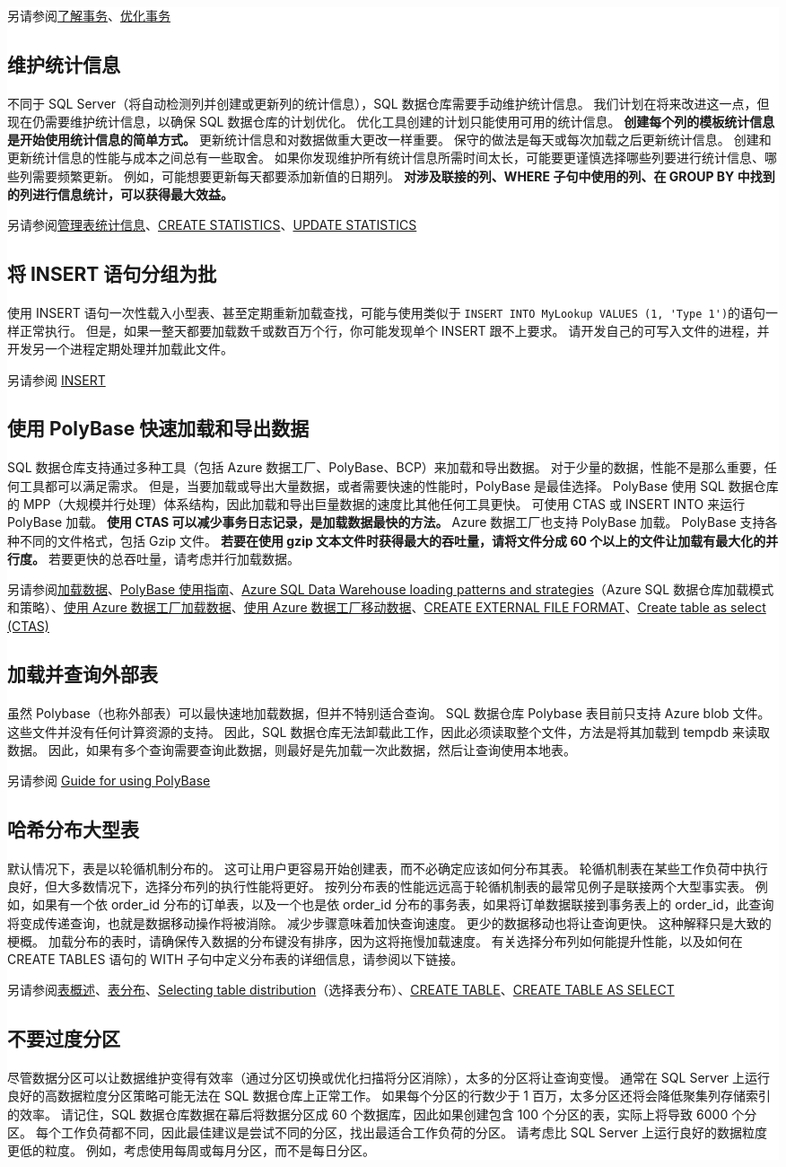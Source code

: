 另请参阅[了解事务][Understanding transactions]、[优化事务][Optimizing transactions]

## <a name="maintain-statistics"></a>维护统计信息
不同于 SQL Server（将自动检测列并创建或更新列的统计信息），SQL 数据仓库需要手动维护统计信息。  我们计划在将来改进这一点，但现在仍需要维护统计信息，以确保 SQL 数据仓库的计划优化。  优化工具创建的计划只能使用可用的统计信息。  **创建每个列的模板统计信息是开始使用统计信息的简单方式。**  更新统计信息和对数据做重大更改一样重要。  保守的做法是每天或每次加载之后更新统计信息。  创建和更新统计信息的性能与成本之间总有一些取舍。 如果你发现维护所有统计信息所需时间太长，可能要更谨慎选择哪些列要进行统计信息、哪些列需要频繁更新。  例如，可能想要更新每天都要添加新值的日期列。 **对涉及联接的列、WHERE 子句中使用的列、在 GROUP BY 中找到的列进行信息统计，可以获得最大效益。**

另请参阅[管理表统计信息][Manage table statistics]、[CREATE STATISTICS][CREATE STATISTICS]、[UPDATE STATISTICS][UPDATE STATISTICS]

## <a name="group-insert-statements-into-batches"></a>将 INSERT 语句分组为批
使用 INSERT 语句一次性载入小型表、甚至定期重新加载查找，可能与使用类似于 `INSERT INTO MyLookup VALUES (1, 'Type 1')`的语句一样正常执行。  但是，如果一整天都要加载数千或数百万个行，你可能发现单个 INSERT 跟不上要求。  请开发自己的可写入文件的进程，并开发另一个进程定期处理并加载此文件。

另请参阅 [INSERT][INSERT]

## <a name="use-polybase-to-load-and-export-data-quickly"></a>使用 PolyBase 快速加载和导出数据
SQL 数据仓库支持通过多种工具（包括 Azure 数据工厂、PolyBase、BCP）来加载和导出数据。  对于少量的数据，性能不是那么重要，任何工具都可以满足需求。  但是，当要加载或导出大量数据，或者需要快速的性能时，PolyBase 是最佳选择。  PolyBase 使用 SQL 数据仓库的 MPP（大规模并行处理）体系结构，因此加载和导出巨量数据的速度比其他任何工具更快。  可使用 CTAS 或 INSERT INTO 来运行 PolyBase 加载。  **使用 CTAS 可以减少事务日志记录，是加载数据最快的方法。**  Azure 数据工厂也支持 PolyBase 加载。  PolyBase 支持各种不同的文件格式，包括 Gzip 文件。  **若要在使用 gzip 文本文件时获得最大的吞吐量，请将文件分成 60 个以上的文件让加载有最大化的并行度。**  若要更快的总吞吐量，请考虑并行加载数据。

另请参阅[加载数据][Load data]、[PolyBase 使用指南][Guide for using PolyBase]、[Azure SQL Data Warehouse loading patterns and strategies][Azure SQL Data Warehouse loading patterns and strategies]（Azure SQL 数据仓库加载模式和策略）、[使用 Azure 数据工厂加载数据][Load Data with Azure Data Factory]、[使用 Azure 数据工厂移动数据][Move data with Azure Data Factory]、[CREATE EXTERNAL FILE FORMAT][CREATE EXTERNAL FILE FORMAT]、[Create table as select (CTAS)][Create table as select (CTAS)]

## <a name="load-then-query-external-tables"></a>加载并查询外部表
虽然 Polybase（也称外部表）可以最快速地加载数据，但并不特别适合查询。 SQL 数据仓库 Polybase 表目前只支持 Azure blob 文件。 这些文件并没有任何计算资源的支持。  因此，SQL 数据仓库无法卸载此工作，因此必须读取整个文件，方法是将其加载到 tempdb 来读取数据。  因此，如果有多个查询需要查询此数据，则最好是先加载一次此数据，然后让查询使用本地表。

另请参阅 [Guide for using PolyBase][Guide for using PolyBase]

## <a name="hash-distribute-large-tables"></a>哈希分布大型表
默认情况下，表是以轮循机制分布的。  这可让用户更容易开始创建表，而不必确定应该如何分布其表。  轮循机制表在某些工作负荷中执行良好，但大多数情况下，选择分布列的执行性能将更好。  按列分布表的性能远远高于轮循机制表的最常见例子是联接两个大型事实表。  例如，如果有一个依 order_id 分布的订单表，以及一个也是依 order_id 分布的事务表，如果将订单数据联接到事务表上的 order_id，此查询将变成传递查询，也就是数据移动操作将被消除。  减少步骤意味着加快查询速度。  更少的数据移动也将让查询更快。  这种解释只是大致的梗概。 加载分布的表时，请确保传入数据的分布键没有排序，因为这将拖慢加载速度。  有关选择分布列如何能提升性能，以及如何在 CREATE TABLES 语句的 WITH 子句中定义分布表的详细信息，请参阅以下链接。

另请参阅[表概述][Table overview]、[表分布][Table distribution]、[Selecting table distribution][Selecting table distribution]（选择表分布）、[CREATE TABLE][CREATE TABLE]、[CREATE TABLE AS SELECT][CREATE TABLE AS SELECT]

## <a name="do-not-over-partition"></a>不要过度分区
尽管数据分区可以让数据维护变得有效率（通过分区切换或优化扫描将分区消除），太多的分区将让查询变慢。  通常在 SQL Server 上运行良好的高数据粒度分区策略可能无法在 SQL 数据仓库上正常工作。  如果每个分区的行数少于 1 百万，太多分区还将会降低聚集列存储索引的效率。  请记住，SQL 数据仓库数据在幕后将数据分区成 60 个数据库，因此如果创建包含 100 个分区的表，实际上将导致 6000 个分区。  每个工作负荷都不同，因此最佳建议是尝试不同的分区，找出最适合工作负荷的分区。  请考虑比 SQL Server 上运行良好的数据粒度更低的粒度。  例如，考虑使用每周或每月分区，而不是每日分区。


[Create a support ticket]: ./sql-data-warehouse-get-started-create-support-ticket.md
[Concurrency and workload management]: ./sql-data-warehouse-develop-concurrency.md
[Create table as select (CTAS)]: ./sql-data-warehouse-develop-ctas.md
[Table overview]: ./sql-data-warehouse-tables-overview.md
[Table data types]: ./sql-data-warehouse-tables-data-types.md
[Table distribution]: ./sql-data-warehouse-tables-distribute.md
[Table indexes]: ./sql-data-warehouse-tables-index.md
[Causes of poor columnstore index quality]: ./sql-data-warehouse-tables-index.md#causes-of-poor-columnstore-index-quality
[Rebuilding columnstore indexes]: ./sql-data-warehouse-tables-index.md#rebuilding-indexes-to-improve-segment-quality
[Table partitioning]: ./sql-data-warehouse-tables-partition.md
[Manage table statistics]: ./sql-data-warehouse-tables-statistics.md
[Temporary tables]: ./sql-data-warehouse-tables-temporary.md
[Guide for using PolyBase]: ./sql-data-warehouse-load-polybase-guide.md
[Load data]: ./sql-data-warehouse-overview-load.md
[Move data with Azure Data Factory]: ../data-factory/data-factory-azure-sql-data-warehouse-connector.md
[Load data with Azure Data Factory]: ./sql-data-warehouse-get-started-load-with-azure-data-factory.md
[Load data with bcp]: ./sql-data-warehouse-load-with-bcp.md
[Load data with PolyBase]: ./sql-data-warehouse-get-started-load-with-polybase.md
[Monitor your workload using DMVs]: ./sql-data-warehouse-manage-monitor.md
[Pause compute resources]: ./sql-data-warehouse-manage-compute-overview.md#pause-compute-bk
[Resume compute resources]: ./sql-data-warehouse-manage-compute-overview.md#resume-compute-bk
[Scale compute resources]: ./sql-data-warehouse-manage-compute-overview.md#scale-compute
[Understanding transactions]: ./sql-data-warehouse-develop-transactions.md
[Optimizing transactions]: ./sql-data-warehouse-develop-best-practices-transactions.md
[Troubleshooting]: ./sql-data-warehouse-troubleshoot.md
[LABEL]: ./sql-data-warehouse-develop-label.md
[ALTER TABLE]: https://msdn.microsoft.com/library/ms190273.aspx
[CREATE EXTERNAL FILE FORMAT]: https://msdn.microsoft.com/library/dn935026.aspx
[CREATE STATISTICS]: https://msdn.microsoft.com/library/ms188038.aspx
[CREATE TABLE]: https://msdn.microsoft.com/library/mt203953.aspx
[CREATE TABLE AS SELECT]: https://msdn.microsoft.com/library/mt204041.aspx
[DBCC PDW_SHOWEXECUTIONPLAN]: https://msdn.microsoft.com/library/mt204017.aspx
[INSERT]: https://msdn.microsoft.com/library/ms174335.aspx
[OPTION]: https://msdn.microsoft.com/library/ms190322.aspx
[TRUNCATE TABLE]: https://msdn.microsoft.com/library/ms177570.aspx
[UPDATE STATISTICS]: https://msdn.microsoft.com/library/ms187348.aspx
[sys.dm_exec_sessions]: https://msdn.microsoft.com/library/ms176013.aspx
[sys.dm_pdw_exec_requests]: https://msdn.microsoft.com/library/mt203887.aspx
[sys.dm_pdw_request_steps]: https://msdn.microsoft.com/library/mt203913.aspx
[sys.dm_pdw_sql_requests]: https://msdn.microsoft.com/library/mt203889.aspx
[sys.dm_pdw_dms_workers]: https://msdn.microsoft.com/library/mt203878.aspx
[sys.dm_pdw_waits]: https://msdn.microsoft.com/library/mt203893.aspx
[Columnstore indexes guide]: https://msdn.microsoft.com/library/gg492088.aspx
[Selecting table distribution]: https://blogs.msdn.microsoft.com/sqlcat/2015/08/11/choosing-hash-distributed-table-vs-round-robin-distributed-table-in-azure-sql-dw-service/
[Azure SQL Data Warehouse Feedback]: https://feedback.azure.com/forums/307516-sql-data-warehouse
[Azure SQL Data Warehouse MSDN Forum]: https://social.msdn.microsoft.com/Forums/sqlserver/home?forum=AzureSQLDataWarehouse
[Azure SQL Data Warehouse Stack Overflow Forum]:  http://stackoverflow.com/questions/tagged/azure-sqldw
[Azure SQL Data Warehouse loading patterns and strategies]: https://blogs.msdn.microsoft.com/sqlcat/2016/02/06/azure-sql-data-warehouse-loading-patterns-and-strategies